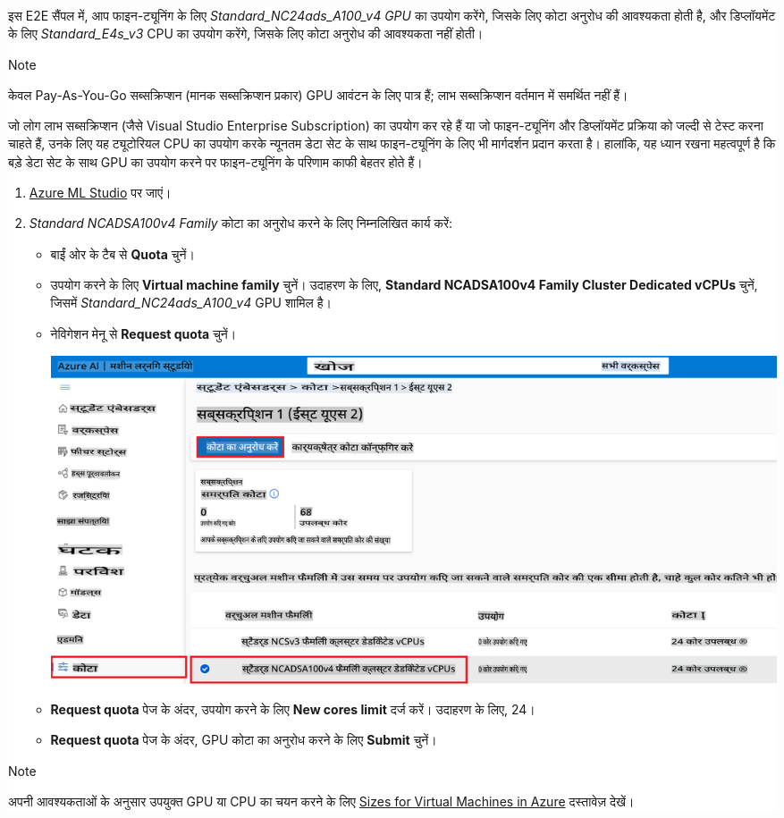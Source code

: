 इस E2E सैंपल में, आप फाइन-ट्यूनिंग के लिए *Standard_NC24ads_A100_v4 GPU* का उपयोग करेंगे, जिसके लिए कोटा अनुरोध की आवश्यकता होती है, और डिप्लॉयमेंट के लिए *Standard_E4s_v3* CPU का उपयोग करेंगे, जिसके लिए कोटा अनुरोध की आवश्यकता नहीं होती।

> [!NOTE]
>
> केवल Pay-As-You-Go सब्सक्रिप्शन (मानक सब्सक्रिप्शन प्रकार) GPU आवंटन के लिए पात्र हैं; लाभ सब्सक्रिप्शन वर्तमान में समर्थित नहीं हैं।
>
> जो लोग लाभ सब्सक्रिप्शन (जैसे Visual Studio Enterprise Subscription) का उपयोग कर रहे हैं या जो फाइन-ट्यूनिंग और डिप्लॉयमेंट प्रक्रिया को जल्दी से टेस्ट करना चाहते हैं, उनके लिए यह ट्यूटोरियल CPU का उपयोग करके न्यूनतम डेटा सेट के साथ फाइन-ट्यूनिंग के लिए भी मार्गदर्शन प्रदान करता है। हालांकि, यह ध्यान रखना महत्वपूर्ण है कि बड़े डेटा सेट के साथ GPU का उपयोग करने पर फाइन-ट्यूनिंग के परिणाम काफी बेहतर होते हैं।

1. [Azure ML Studio](https://ml.azure.com/home?wt.mc_id=studentamb_279723) पर जाएं।

1. *Standard NCADSA100v4 Family* कोटा का अनुरोध करने के लिए निम्नलिखित कार्य करें:

    - बाईं ओर के टैब से **Quota** चुनें।
    - उपयोग करने के लिए **Virtual machine family** चुनें। उदाहरण के लिए, **Standard NCADSA100v4 Family Cluster Dedicated vCPUs** चुनें, जिसमें *Standard_NC24ads_A100_v4* GPU शामिल है।
    - नेविगेशन मेनू से **Request quota** चुनें।

        ![Request quota.](../../../../../../translated_images/01-04-request-quota.ddf063c7cda9799b8ef6fbde6c3c796201578fe9078feb1c624ed75c7705ad18.hi.png)

    - **Request quota** पेज के अंदर, उपयोग करने के लिए **New cores limit** दर्ज करें। उदाहरण के लिए, 24।
    - **Request quota** पेज के अंदर, GPU कोटा का अनुरोध करने के लिए **Submit** चुनें।

> [!NOTE]
> अपनी आवश्यकताओं के अनुसार उपयुक्त GPU या CPU का चयन करने के लिए [Sizes for Virtual Machines in Azure](https://learn.microsoft.com/azure/virtual-machines/sizes/overview?tabs=breakdownseries%2Cgeneralsizelist%2Ccomputesizelist%2Cmemorysizelist%2Cstoragesizelist%2Cgpusizelist%2Cfpgasizelist%2Chpcsizelist) दस्तावेज़ देखें।
